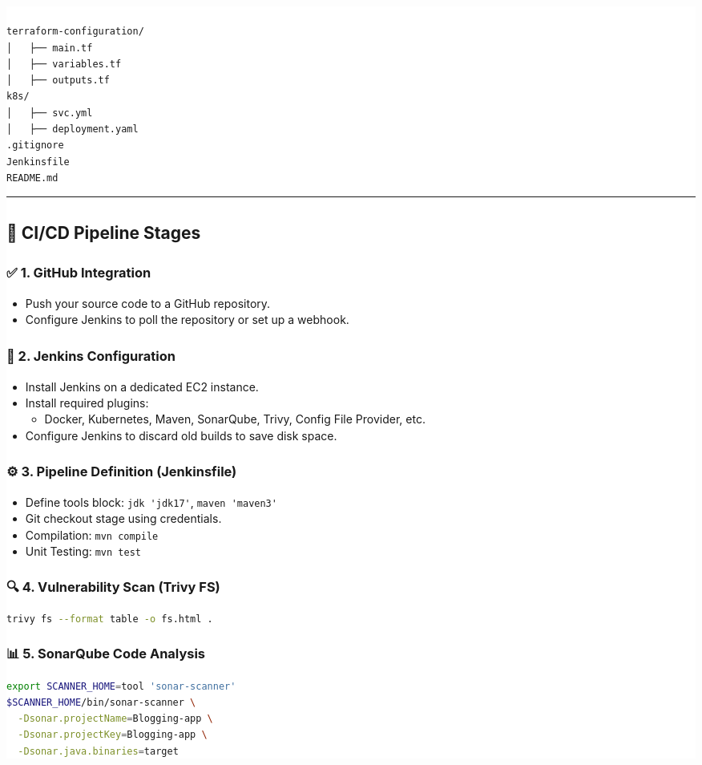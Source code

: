 ```

terraform-configuration/
│   ├── main.tf
│   ├── variables.tf
│   ├── outputs.tf
k8s/
│   ├── svc.yml
│   ├── deployment.yaml
.gitignore
Jenkinsfile
README.md

````

---

## 🚀 CI/CD Pipeline Stages

### ✅ 1. GitHub Integration

- Push your source code to a GitHub repository.
- Configure Jenkins to poll the repository or set up a webhook.

### 🧾 2. Jenkins Configuration

- Install Jenkins on a dedicated EC2 instance.
- Install required plugins:
  - Docker, Kubernetes, Maven, SonarQube, Trivy, Config File Provider, etc.
- Configure Jenkins to discard old builds to save disk space.

### ⚙️ 3. Pipeline Definition (Jenkinsfile)

- Define tools block: `jdk 'jdk17'`, `maven 'maven3'`
- Git checkout stage using credentials.
- Compilation: `mvn compile`
- Unit Testing: `mvn test`

### 🔍 4. Vulnerability Scan (Trivy FS)

```bash
trivy fs --format table -o fs.html .
````

### 📊 5. SonarQube Code Analysis

```bash
export SCANNER_HOME=tool 'sonar-scanner'
$SCANNER_HOME/bin/sonar-scanner \
  -Dsonar.projectName=Blogging-app \
  -Dsonar.projectKey=Blogging-app \
  -Dsonar.java.binaries=target
```
